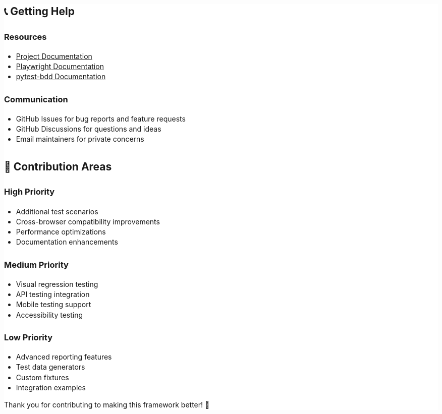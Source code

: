 ## 📞 Getting Help

### Resources
- [Project Documentation](README.md)
- [Playwright Documentation](https://playwright.dev/)
- [pytest-bdd Documentation](https://pytest-bdd.readthedocs.io/)

### Communication
- GitHub Issues for bug reports and feature requests
- GitHub Discussions for questions and ideas
- Email maintainers for private concerns

## 🎯 Contribution Areas

### High Priority
- Additional test scenarios
- Cross-browser compatibility improvements
- Performance optimizations
- Documentation enhancements

### Medium Priority
- Visual regression testing
- API testing integration
- Mobile testing support
- Accessibility testing

### Low Priority
- Advanced reporting features
- Test data generators
- Custom fixtures
- Integration examples

Thank you for contributing to making this framework better! 🚀
